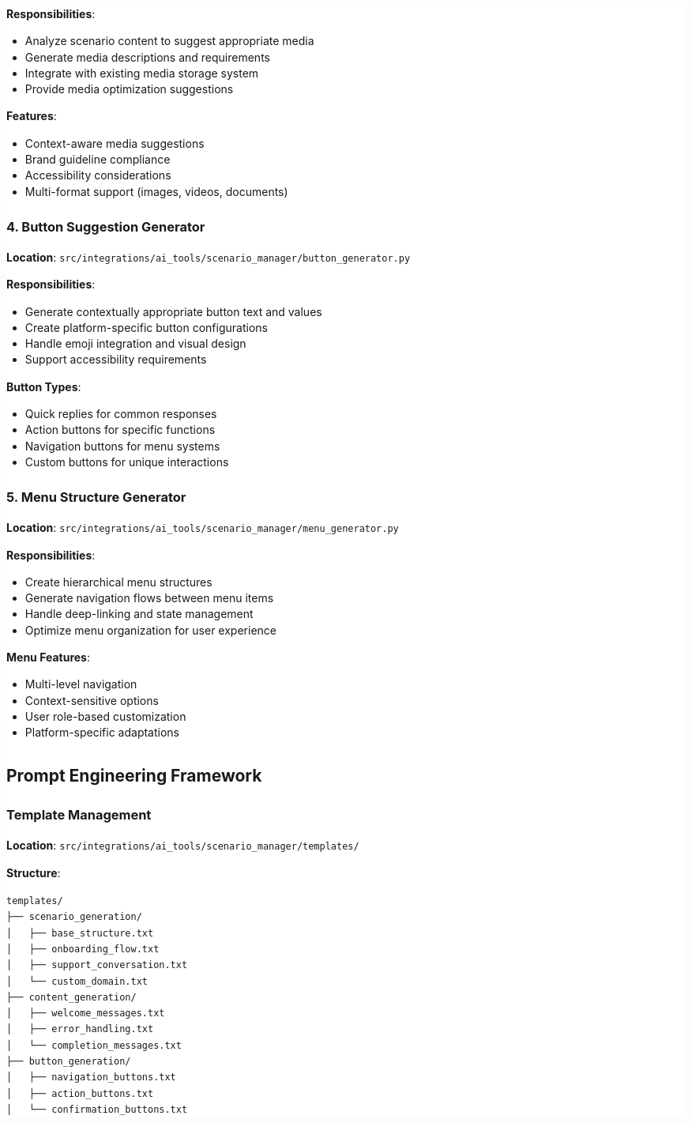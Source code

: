 **Responsibilities**:
- Analyze scenario content to suggest appropriate media
- Generate media descriptions and requirements
- Integrate with existing media storage system
- Provide media optimization suggestions

**Features**:
- Context-aware media suggestions
- Brand guideline compliance
- Accessibility considerations
- Multi-format support (images, videos, documents)

### 4. Button Suggestion Generator

**Location**: `src/integrations/ai_tools/scenario_manager/button_generator.py`

**Responsibilities**:
- Generate contextually appropriate button text and values
- Create platform-specific button configurations
- Handle emoji integration and visual design
- Support accessibility requirements

**Button Types**:
- Quick replies for common responses
- Action buttons for specific functions
- Navigation buttons for menu systems
- Custom buttons for unique interactions

### 5. Menu Structure Generator

**Location**: `src/integrations/ai_tools/scenario_manager/menu_generator.py`

**Responsibilities**:
- Create hierarchical menu structures
- Generate navigation flows between menu items
- Handle deep-linking and state management
- Optimize menu organization for user experience

**Menu Features**:
- Multi-level navigation
- Context-sensitive options
- User role-based customization
- Platform-specific adaptations

## Prompt Engineering Framework

### Template Management

**Location**: `src/integrations/ai_tools/scenario_manager/templates/`

**Structure**:
```
templates/
├── scenario_generation/
│   ├── base_structure.txt
│   ├── onboarding_flow.txt
│   ├── support_conversation.txt
│   └── custom_domain.txt
├── content_generation/
│   ├── welcome_messages.txt
│   ├── error_handling.txt
│   └── completion_messages.txt
├── button_generation/
│   ├── navigation_buttons.txt
│   ├── action_buttons.txt
│   └── confirmation_buttons.txt
```